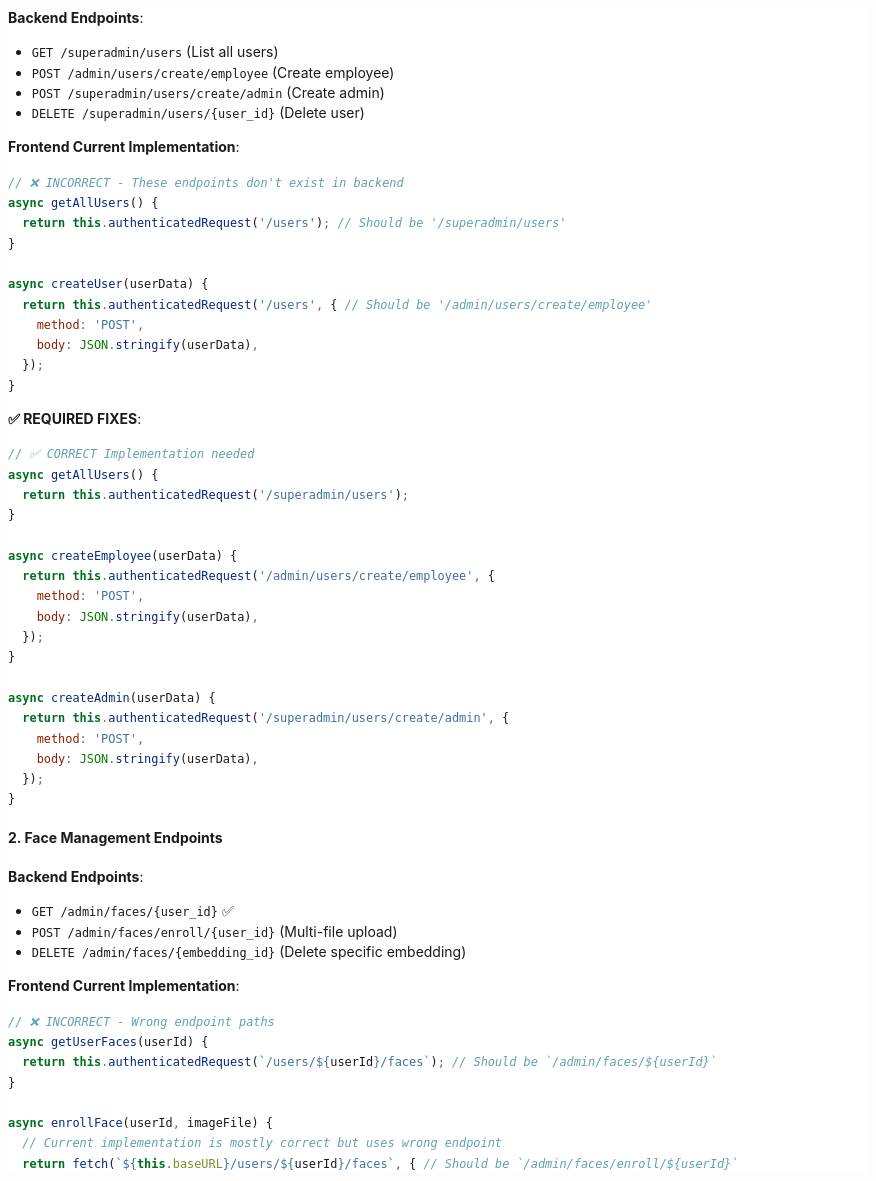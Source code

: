 **Backend Endpoints**:
- `GET /superadmin/users` (List all users)
- `POST /admin/users/create/employee` (Create employee)
- `POST /superadmin/users/create/admin` (Create admin)
- `DELETE /superadmin/users/{user_id}` (Delete user)

**Frontend Current Implementation**:
```javascript
// ❌ INCORRECT - These endpoints don't exist in backend
async getAllUsers() {
  return this.authenticatedRequest('/users'); // Should be '/superadmin/users'
}

async createUser(userData) {
  return this.authenticatedRequest('/users', { // Should be '/admin/users/create/employee'
    method: 'POST',
    body: JSON.stringify(userData),
  });
}
```

**✅ REQUIRED FIXES**:
```javascript
// ✅ CORRECT Implementation needed
async getAllUsers() {
  return this.authenticatedRequest('/superadmin/users');
}

async createEmployee(userData) {
  return this.authenticatedRequest('/admin/users/create/employee', {
    method: 'POST',
    body: JSON.stringify(userData),
  });
}

async createAdmin(userData) {
  return this.authenticatedRequest('/superadmin/users/create/admin', {
    method: 'POST',
    body: JSON.stringify(userData),
  });
}
```

#### **2. Face Management Endpoints**
**Backend Endpoints**:
- `GET /admin/faces/{user_id}` ✅
- `POST /admin/faces/enroll/{user_id}` (Multi-file upload)
- `DELETE /admin/faces/{embedding_id}` (Delete specific embedding)

**Frontend Current Implementation**:
```javascript
// ❌ INCORRECT - Wrong endpoint paths
async getUserFaces(userId) {
  return this.authenticatedRequest(`/users/${userId}/faces`); // Should be `/admin/faces/${userId}`
}

async enrollFace(userId, imageFile) {
  // Current implementation is mostly correct but uses wrong endpoint
  return fetch(`${this.baseURL}/users/${userId}/faces`, { // Should be `/admin/faces/enroll/${userId}`
```
